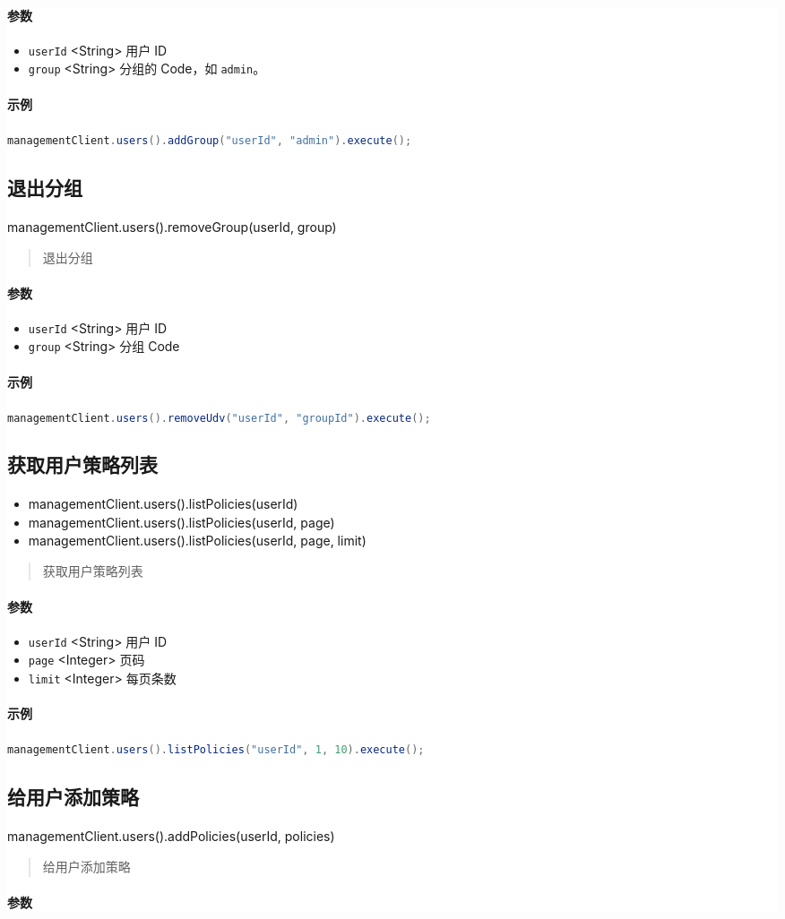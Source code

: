 #### 参数

- `userId` \<String\> 用户 ID
- `group` \<String\> 分组的 Code，如 `admin`。

#### 示例

```java
managementClient.users().addGroup("userId", "admin").execute();
```

## 退出分组

managementClient.users().removeGroup(userId, group)

> 退出分组

#### 参数

- `userId` \<String\> 用户 ID
- `group` \<String\> 分组 Code

#### 示例

```java
managementClient.users().removeUdv("userId", "groupId").execute();
```

## 获取用户策略列表

- managementClient.users().listPolicies(userId)
- managementClient.users().listPolicies(userId, page)
- managementClient.users().listPolicies(userId, page, limit)

> 获取用户策略列表

#### 参数

- `userId` \<String\> 用户 ID
- `page` \<Integer\> 页码
- `limit` \<Integer\> 每页条数

#### 示例

```java
managementClient.users().listPolicies("userId", 1, 10).execute();
```

## 给用户添加策略

managementClient.users().addPolicies(userId, policies)

> 给用户添加策略

#### 参数
